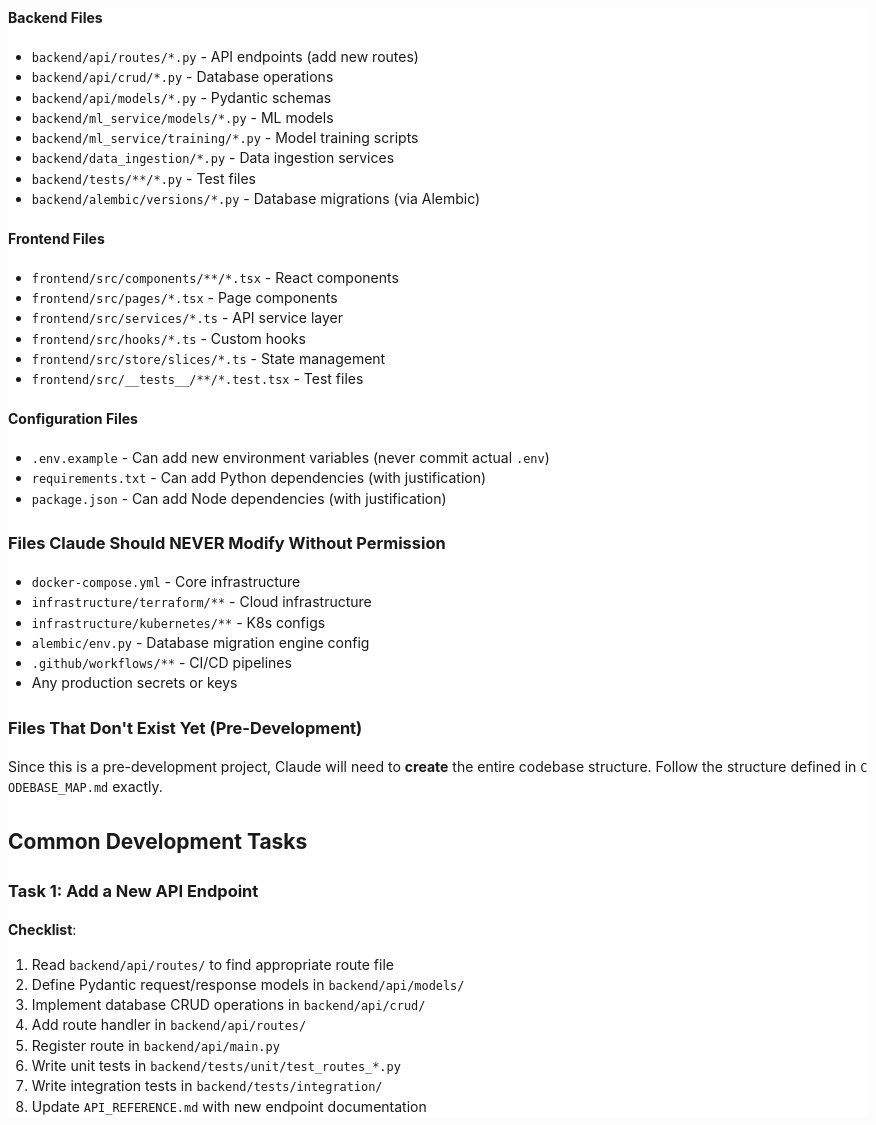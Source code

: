 #### Backend Files
- `backend/api/routes/*.py` - API endpoints (add new routes)
- `backend/api/crud/*.py` - Database operations
- `backend/api/models/*.py` - Pydantic schemas
- `backend/ml_service/models/*.py` - ML models
- `backend/ml_service/training/*.py` - Model training scripts
- `backend/data_ingestion/*.py` - Data ingestion services
- `backend/tests/**/*.py` - Test files
- `backend/alembic/versions/*.py` - Database migrations (via Alembic)

#### Frontend Files
- `frontend/src/components/**/*.tsx` - React components
- `frontend/src/pages/*.tsx` - Page components
- `frontend/src/services/*.ts` - API service layer
- `frontend/src/hooks/*.ts` - Custom hooks
- `frontend/src/store/slices/*.ts` - State management
- `frontend/src/__tests__/**/*.test.tsx` - Test files

#### Configuration Files
- `.env.example` - Can add new environment variables (never commit actual `.env`)
- `requirements.txt` - Can add Python dependencies (with justification)
- `package.json` - Can add Node dependencies (with justification)

### Files Claude Should NEVER Modify Without Permission

- `docker-compose.yml` - Core infrastructure
- `infrastructure/terraform/**` - Cloud infrastructure
- `infrastructure/kubernetes/**` - K8s configs
- `alembic/env.py` - Database migration engine config
- `.github/workflows/**` - CI/CD pipelines
- Any production secrets or keys

### Files That Don't Exist Yet (Pre-Development)

Since this is a pre-development project, Claude will need to **create** the entire codebase structure. Follow the structure defined in `CODEBASE_MAP.md` exactly.

## Common Development Tasks

### Task 1: Add a New API Endpoint

**Checklist**:
1. Read `backend/api/routes/` to find appropriate route file
2. Define Pydantic request/response models in `backend/api/models/`
3. Implement database CRUD operations in `backend/api/crud/`
4. Add route handler in `backend/api/routes/`
5. Register route in `backend/api/main.py`
6. Write unit tests in `backend/tests/unit/test_routes_*.py`
7. Write integration tests in `backend/tests/integration/`
8. Update `API_REFERENCE.md` with new endpoint documentation
